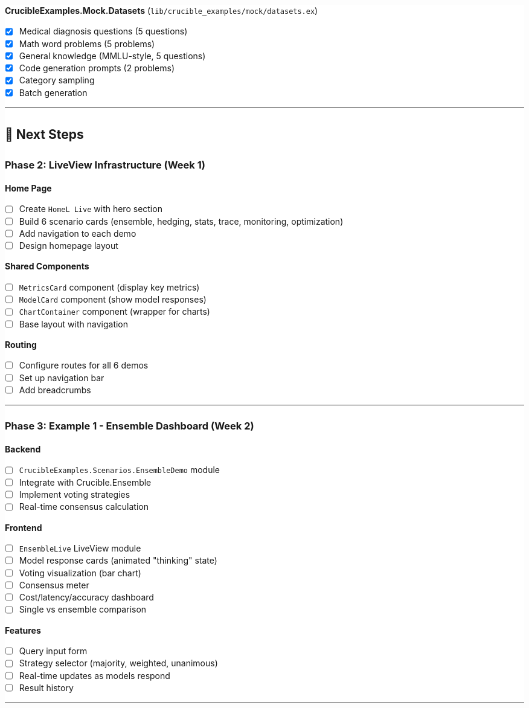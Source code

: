 **CrucibleExamples.Mock.Datasets** (`lib/crucible_examples/mock/datasets.ex`)
- [x] Medical diagnosis questions (5 questions)
- [x] Math word problems (5 problems)
- [x] General knowledge (MMLU-style, 5 questions)
- [x] Code generation prompts (2 problems)
- [x] Category sampling
- [x] Batch generation

---

## 🚧 Next Steps

### Phase 2: LiveView Infrastructure (Week 1)

**Home Page**
- [ ] Create `HomeL Live` with hero section
- [ ] Build 6 scenario cards (ensemble, hedging, stats, trace, monitoring, optimization)
- [ ] Add navigation to each demo
- [ ] Design homepage layout

**Shared Components**
- [ ] `MetricsCard` component (display key metrics)
- [ ] `ModelCard` component (show model responses)
- [ ] `ChartContainer` component (wrapper for charts)
- [ ] Base layout with navigation

**Routing**
- [ ] Configure routes for all 6 demos
- [ ] Set up navigation bar
- [ ] Add breadcrumbs

---

### Phase 3: Example 1 - Ensemble Dashboard (Week 2)

**Backend**
- [ ] `CrucibleExamples.Scenarios.EnsembleDemo` module
- [ ] Integrate with Crucible.Ensemble
- [ ] Implement voting strategies
- [ ] Real-time consensus calculation

**Frontend**
- [ ] `EnsembleLive` LiveView module
- [ ] Model response cards (animated "thinking" state)
- [ ] Voting visualization (bar chart)
- [ ] Consensus meter
- [ ] Cost/latency/accuracy dashboard
- [ ] Single vs ensemble comparison

**Features**
- [ ] Query input form
- [ ] Strategy selector (majority, weighted, unanimous)
- [ ] Real-time updates as models respond
- [ ] Result history

---